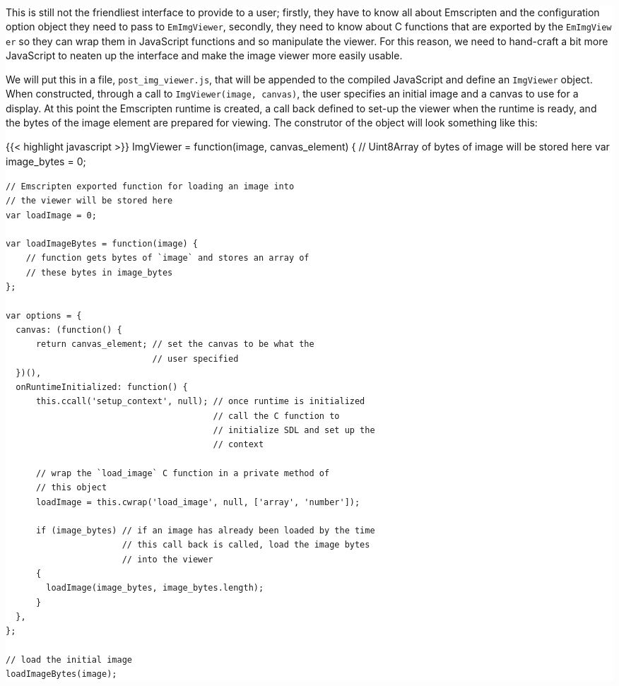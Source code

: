 This is still not the friendliest interface to provide to a user; firstly, they
have to know all about Emscripten and the configuration option object they need
to pass to `EmImgViewer`, secondly, they need to know about C functions that are
exported by the `EmImgViewer` so they can wrap them in JavaScript functions and
so manipulate the viewer. For this reason, we need to hand-craft a bit more
JavaScript to neaten up the interface and make the image viewer more easily
usable.

We will put this in a file, `post_img_viewer.js`, that will be appended to the
compiled JavaScript and define an `ImgViewer` object. When constructed, through
a call to `ImgViewer(image, canvas)`, the user specifies an initial image and a
canvas to use for a display. At this point the Emscripten runtime is created, a
call back defined to set-up the viewer when the runtime is ready, and the bytes
of the image element are prepared for viewing.
The construtor of the object will look something like this:

{{< highlight javascript >}}
ImgViewer = function(image, canvas_element) {
    // Uint8Array of bytes of image will be stored here
    var image_bytes = 0;

    // Emscripten exported function for loading an image into
    // the viewer will be stored here
    var loadImage = 0;

    var loadImageBytes = function(image) {
        // function gets bytes of `image` and stores an array of 
        // these bytes in image_bytes
    };

    var options = {
      canvas: (function() {
          return canvas_element; // set the canvas to be what the
                                 // user specified
      })(),
      onRuntimeInitialized: function() {
          this.ccall('setup_context', null); // once runtime is initialized
                                             // call the C function to
                                             // initialize SDL and set up the
                                             // context

          // wrap the `load_image` C function in a private method of 
          // this object
          loadImage = this.cwrap('load_image', null, ['array', 'number']);

          if (image_bytes) // if an image has already been loaded by the time
                           // this call back is called, load the image bytes
                           // into the viewer
          {
            loadImage(image_bytes, image_bytes.length);
          }
      },
    };

    // load the initial image
    loadImageBytes(image);
